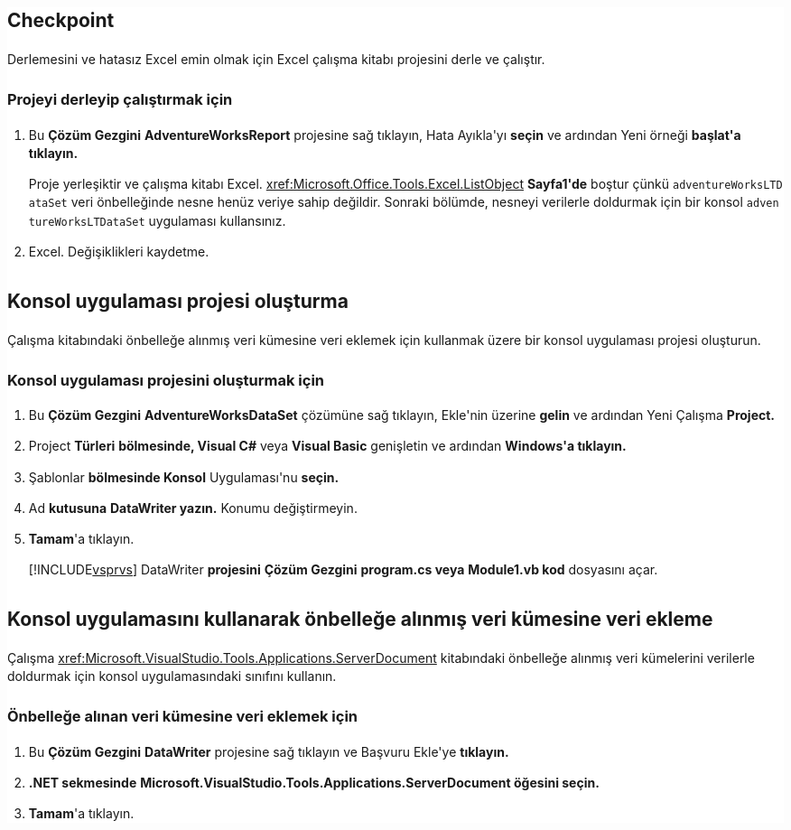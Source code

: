 ## <a name="checkpoint"></a>Checkpoint
 Derlemesini ve hatasız Excel emin olmak için Excel çalışma kitabı projesini derle ve çalıştır.

### <a name="to-build-and-run-the-project"></a>Projeyi derleyip çalıştırmak için

1. Bu **Çözüm Gezgini** **AdventureWorksReport** projesine sağ tıklayın, Hata Ayıkla'yı **seçin** ve ardından Yeni örneği **başlat'a tıklayın.**

     Proje yerleşiktir ve çalışma kitabı Excel. <xref:Microsoft.Office.Tools.Excel.ListObject> **Sayfa1'de** boştur çünkü `adventureWorksLTDataSet` veri önbelleğinde nesne henüz veriye sahip değildir. Sonraki bölümde, nesneyi verilerle doldurmak için bir konsol `adventureWorksLTDataSet` uygulaması kullansınız.

2. Excel. Değişiklikleri kaydetme.

## <a name="create-a-console-application-project"></a>Konsol uygulaması projesi oluşturma
 Çalışma kitabındaki önbelleğe alınmış veri kümesine veri eklemek için kullanmak üzere bir konsol uygulaması projesi oluşturun.

### <a name="to-create-the-console-application-project"></a>Konsol uygulaması projesini oluşturmak için

1. Bu **Çözüm Gezgini** **AdventureWorksDataSet** çözümüne sağ tıklayın, Ekle'nin üzerine **gelin** ve ardından Yeni Çalışma **Project.**

2. Project **Türleri** **bölmesinde, Visual C#** veya **Visual Basic** genişletin ve ardından **Windows'a tıklayın.**

3. Şablonlar **bölmesinde Konsol** Uygulaması'nu **seçin.**

4. Ad **kutusuna** **DataWriter yazın.** Konumu değiştirmeyin.

5. **Tamam**'a tıklayın.

     [!INCLUDE[vsprvs](../sharepoint/includes/vsprvs-md.md)] DataWriter **projesini** **Çözüm Gezgini** **program.cs veya** **Module1.vb kod** dosyasını açar.

## <a name="add-data-to-the-cached-dataset-by-using-the-console-application"></a>Konsol uygulamasını kullanarak önbelleğe alınmış veri kümesine veri ekleme
 Çalışma <xref:Microsoft.VisualStudio.Tools.Applications.ServerDocument> kitabındaki önbelleğe alınmış veri kümelerini verilerle doldurmak için konsol uygulamasındaki sınıfını kullanın.

### <a name="to-add-data-to-the-cached-dataset"></a>Önbelleğe alınan veri kümesine veri eklemek için

1. Bu **Çözüm Gezgini** **DataWriter** projesine sağ tıklayın ve Başvuru Ekle'ye **tıklayın.**

2. **.NET sekmesinde** **Microsoft.VisualStudio.Tools.Applications.ServerDocument öğesini seçin.**

3. **Tamam**'a tıklayın.
